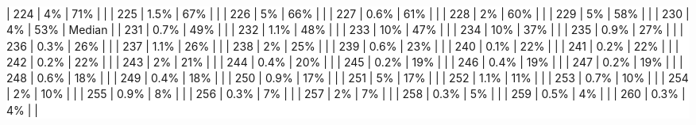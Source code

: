 | 224 | 4% | 71% |  |
| 225 | 1.5% | 67% |  |
| 226 | 5% | 66% |  |
| 227 | 0.6% | 61% |  |
| 228 | 2% | 60% |  |
| 229 | 5% | 58% |  |
| 230 | 4% | 53% | Median |
| 231 | 0.7% | 49% |  |
| 232 | 1.1% | 48% |  |
| 233 | 10% | 47% |  |
| 234 | 10% | 37% |  |
| 235 | 0.9% | 27% |  |
| 236 | 0.3% | 26% |  |
| 237 | 1.1% | 26% |  |
| 238 | 2% | 25% |  |
| 239 | 0.6% | 23% |  |
| 240 | 0.1% | 22% |  |
| 241 | 0.2% | 22% |  |
| 242 | 0.2% | 22% |  |
| 243 | 2% | 21% |  |
| 244 | 0.4% | 20% |  |
| 245 | 0.2% | 19% |  |
| 246 | 0.4% | 19% |  |
| 247 | 0.2% | 19% |  |
| 248 | 0.6% | 18% |  |
| 249 | 0.4% | 18% |  |
| 250 | 0.9% | 17% |  |
| 251 | 5% | 17% |  |
| 252 | 1.1% | 11% |  |
| 253 | 0.7% | 10% |  |
| 254 | 2% | 10% |  |
| 255 | 0.9% | 8% |  |
| 256 | 0.3% | 7% |  |
| 257 | 2% | 7% |  |
| 258 | 0.3% | 5% |  |
| 259 | 0.5% | 4% |  |
| 260 | 0.3% | 4% |  |